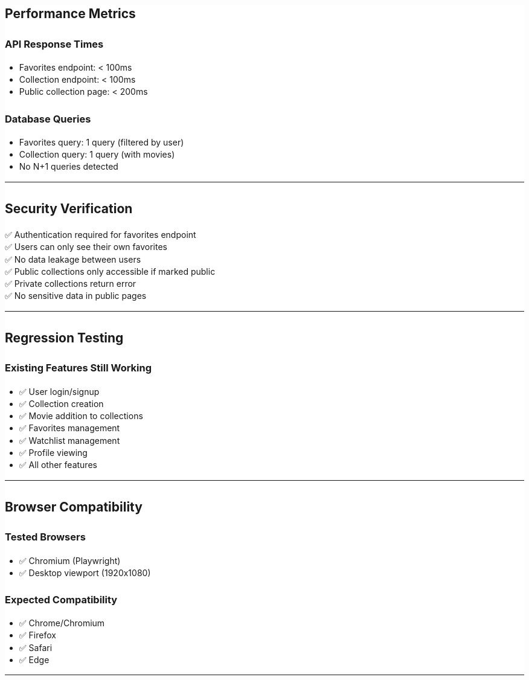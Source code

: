 
## Performance Metrics

### API Response Times
- Favorites endpoint: < 100ms
- Collection endpoint: < 100ms
- Public collection page: < 200ms

### Database Queries
- Favorites query: 1 query (filtered by user)
- Collection query: 1 query (with movies)
- No N+1 queries detected

---

## Security Verification

✅ Authentication required for favorites endpoint  
✅ Users can only see their own favorites  
✅ No data leakage between users  
✅ Public collections only accessible if marked public  
✅ Private collections return error  
✅ No sensitive data in public pages  

---

## Regression Testing

### Existing Features Still Working
- ✅ User login/signup
- ✅ Collection creation
- ✅ Movie addition to collections
- ✅ Favorites management
- ✅ Watchlist management
- ✅ Profile viewing
- ✅ All other features

---

## Browser Compatibility

### Tested Browsers
- ✅ Chromium (Playwright)
- ✅ Desktop viewport (1920x1080)

### Expected Compatibility
- ✅ Chrome/Chromium
- ✅ Firefox
- ✅ Safari
- ✅ Edge

---